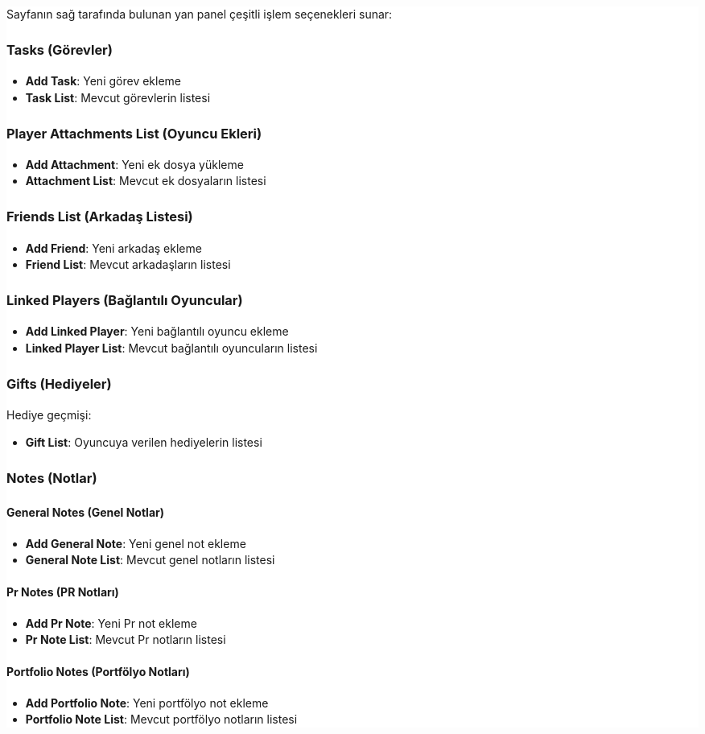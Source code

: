 Sayfanın sağ tarafında bulunan yan panel çeşitli işlem seçenekleri sunar:

### Tasks (Görevler)
- **Add Task**: Yeni görev ekleme 
- **Task List**: Mevcut görevlerin listesi

### Player Attachments List (Oyuncu Ekleri)
- **Add Attachment**: Yeni ek dosya yükleme
- **Attachment List**: Mevcut ek dosyaların listesi

### Friends List (Arkadaş Listesi)
- **Add Friend**: Yeni arkadaş ekleme
- **Friend List**: Mevcut arkadaşların listesi

### Linked Players (Bağlantılı Oyuncular)
- **Add Linked Player**: Yeni bağlantılı oyuncu ekleme
- **Linked Player List**: Mevcut bağlantılı oyuncuların listesi

### Gifts (Hediyeler)
Hediye geçmişi:
- **Gift List**: Oyuncuya verilen hediyelerin listesi

### Notes (Notlar)

#### General Notes (Genel Notlar)
- **Add General Note**: Yeni genel not ekleme
- **General Note List**: Mevcut genel notların listesi

#### Pr Notes (PR Notları)
- **Add Pr Note**: Yeni Pr not ekleme
- **Pr Note List**: Mevcut Pr notların listesi

#### Portfolio Notes (Portfölyo Notları)
- **Add Portfolio Note**: Yeni portfölyo not ekleme
- **Portfolio Note List**: Mevcut portfölyo notların listesi
